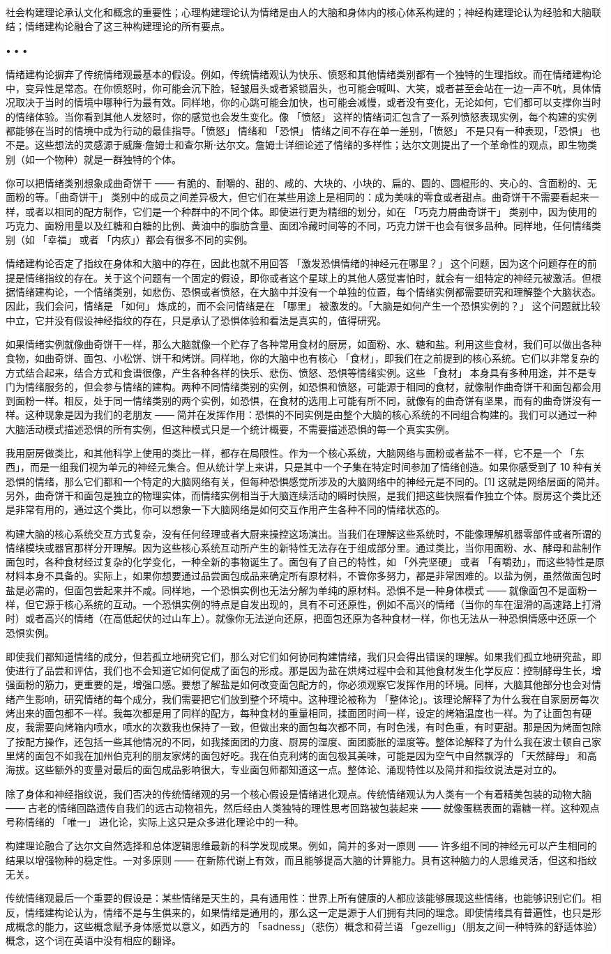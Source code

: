 社会构建理论承认文化和概念的重要性；心理构建理论认为情绪是由人的大脑和身体内的核心体系构建的；神经构建理论认为经验和大脑联结；情绪建构论融合了这三种构建理论的所有要点。

• • •

情绪建构论摒弃了传统情绪观最基本的假设。例如，传统情绪观认为快乐、愤怒和其他情绪类别都有一个独特的生理指纹。而在情绪建构论中，变异性是常态。在你愤怒时，你可能会沉下脸，轻皱眉头或者紧锁眉头，也可能会喊叫、大笑，或者甚至会站在一边一声不吭，具体情况取决于当时的情境中哪种行为最有效。同样地，你的心跳可能会加快，也可能会减慢，或者没有变化，无论如何，它们都可以支撑你当时的情绪体验。当你看到其他人发怒时，你的感觉也会发生变化。像 「愤怒」 这样的情绪词汇包含了一系列愤怒表现实例，每个构建的实例都能够在当时的情境中成为行动的最佳指导。「愤怒」 情绪和 「恐惧」 情绪之间不存在单一差别，「愤怒」 不是只有一种表现，「恐惧」 也不是。这些想法的灵感源于威廉·詹姆士和查尔斯·达尔文。詹姆士详细论述了情绪的多样性；达尔文则提出了一个革命性的观点，即生物类别（如一个物种）就是一群独特的个体。

你可以把情绪类别想象成曲奇饼干 —— 有脆的、耐嚼的、甜的、咸的、大块的、小块的、扁的、圆的、圆棍形的、夹心的、含面粉的、无面粉的等。「曲奇饼干」 类别中的成员之间差异极大，但它们在某些用途上是相同的：成为美味的零食或者甜点。曲奇饼干不需要看起来一样，或者以相同的配方制作，它们是一个种群中的不同个体。即使进行更为精细的划分，如在 「巧克力屑曲奇饼干」 类别中，因为使用的巧克力、面粉用量以及红糖和白糖的比例、黄油中的脂肪含量、面团冷藏时间等的不同，巧克力饼干也会有很多品种。同样地，任何情绪类别（如 「幸福」 或者 「内疚」）都会有很多不同的实例。

情绪建构论否定了指纹在身体和大脑中的存在，因此也就不用回答 「激发恐惧情绪的神经元在哪里？」 这个问题，因为这个问题存在的前提是情绪指纹的存在。关于这个问题有一个固定的假设，即你或者这个星球上的其他人感觉害怕时，就会有一组特定的神经元被激活。但根据情绪建构论，一个情绪类别，如悲伤、恐惧或者愤怒，在大脑中并没有一个单独的位置，每个情绪实例都需要研究和理解整个大脑状态。因此，我们会问，情绪是 「如何」 炼成的，而不会问情绪是在 「哪里」 被激发的。「大脑是如何产生一个恐惧实例的？」 这个问题就比较中立，它并没有假设神经指纹的存在，只是承认了恐惧体验和看法是真实的，值得研究。

如果情绪实例就像曲奇饼干一样，那么大脑就像一个贮存了各种常用食材的厨房，如面粉、水、糖和盐。利用这些食材，我们可以做出各种食物，如曲奇饼、面包、小松饼、饼干和烤饼。同样地，你的大脑中也有核心 「食材」，即我们在之前提到的核心系统。它们以非常复杂的方式结合起来，结合方式和食谱很像，产生各种各样的快乐、悲伤、愤怒、恐惧等情绪实例。这些 「食材」 本身具有多种用途，并不是专门为情绪服务的，但会参与情绪的建构。两种不同情绪类别的实例，如恐惧和愤怒，可能源于相同的食材，就像制作曲奇饼干和面包都会用到面粉一样。相反，处于同一情绪类别的两个实例，如恐惧，在食材的选用上可能有所不同，就像有的曲奇饼有坚果，而有的曲奇饼没有一样。这种现象是因为我们的老朋友 —— 简并在发挥作用：恐惧的不同实例是由整个大脑的核心系统的不同组合构建的。我们可以通过一种大脑活动模式描述恐惧的所有实例，但这种模式只是一个统计概要，不需要描述恐惧的每一个真实实例。

我用厨房做类比，和其他科学上使用的类比一样，都存在局限性。作为一个核心系统，大脑网络与面粉或者盐不一样，它不是一个 「东西」，而是一组我们视为单元的神经元集合。但从统计学上来讲，只是其中一个子集在特定时间参加了情绪创造。如果你感受到了 10 种有关恐惧的情绪，那么它们都和一个特定的大脑网络有关，但每种恐惧感觉所涉及的大脑网络中的神经元是不同的。[1] 这就是网络层面的简并。另外，曲奇饼干和面包是独立的物理实体，而情绪实例相当于大脑连续活动的瞬时快照，是我们把这些快照看作独立个体。厨房这个类比还是非常有用的，通过这个类比，你可以想象一下大脑网络是如何交互作用产生各种不同的情绪状态的。

构建大脑的核心系统交互方式复杂，没有任何经理或者大厨来操控这场演出。当我们在理解这些系统时，不能像理解机器零部件或者所谓的情绪模块或器官那样分开理解。因为这些核心系统互动所产生的新特性无法存在于组成部分里。通过类比，当你用面粉、水、酵母和盐制作面包时，各种食材经过复杂的化学变化，一种全新的事物诞生了。面包有了自己的特性，如 「外壳坚硬」 或者 「有嚼劲」，而这些特性是原材料本身不具备的。实际上，如果你想要通过品尝面包成品来确定所有原材料，不管你多努力，都是非常困难的。以盐为例，虽然做面包时盐是必需的，但面包尝起来并不咸。同样地，一个恐惧实例也无法分解为单纯的原材料。恐惧不是一种身体模式 —— 就像面包不是面粉一样，但它源于核心系统的互动。一个恐惧实例的特点是自发出现的，具有不可还原性，例如不高兴的情绪（当你的车在湿滑的高速路上打滑时）或者高兴的情绪（在高低起伏的过山车上）。就像你无法逆向还原，把面包还原为各种食材一样，你也无法从一种恐惧情感中还原一个恐惧实例。

即使我们都知道情绪的成分，但若孤立地研究它们，那么对它们如何协同构建情绪，我们只会得出错误的理解。如果我们孤立地研究盐，即使进行了品尝和评估，我们也不会知道它如何促成了面包的形成。那是因为盐在烘烤过程中会和其他食材发生化学反应：控制酵母生长，增强面粉的筋力，更重要的是，增强口感。要想了解盐是如何改变面包配方的，你必须观察它发挥作用的环境。同样，大脑其他部分也会对情绪产生影响，研究情绪的每个成分，我们需要把它们放到整个环境中。这种理论被称为 「整体论」。该理论解释了为什么我在自家厨房每次烤出来的面包都不一样。我每次都是用了同样的配方，每种食材的重量相同，揉面团时间一样，设定的烤箱温度也一样。为了让面包有硬皮，我需要向烤箱内喷水，喷水的次数我也保持了一致，但做出来的面包每次都不同，有时色浅，有时色重，有时更甜。那是因为烤面包除了按配方操作，还包括一些其他情况的不同，如我揉面团的力度、厨房的湿度、面团膨胀的温度等。整体论解释了为什么我在波士顿自己家里烤的面包不如我在加州伯克利的朋友家烤的面包好吃。我在伯克利烤的面包极其美味，可能是因为空气中自然飘浮的 「天然酵母」 和高海拔。这些额外的变量对最后的面包成品影响很大，专业面包师都知道这一点。整体论、涌现特性以及简并和指纹说法是对立的。

除了身体和神经指纹说，我们否决的传统情绪观的另一个核心假设是情绪进化观点。传统情绪观认为人类有一个有着精美包装的动物大脑 —— 古老的情绪回路遗传自我们的远古动物祖先，然后经由人类独特的理性思考回路被包装起来 —— 就像蛋糕表面的霜糖一样。这种观点号称情绪的 「唯一」 进化论，实际上这只是众多进化理论中的一种。

构建理论融合了达尔文自然选择和总体逻辑思维最新的科学发现成果。例如，简并的多对一原则 —— 许多组不同的神经元可以产生相同的结果以增强物种的稳定性。一对多原则 —— 在新陈代谢上有效，而且能够提高大脑的计算能力。具有这种脑力的人思维灵活，但这和指纹无关。

传统情绪观最后一个重要的假设是：某些情绪是天生的，具有通用性：世界上所有健康的人都应该能够展现这些情绪，也能够识别它们。相反，情绪建构论认为，情绪不是与生俱来的，如果情绪是通用的，那么这一定是源于人们拥有共同的理念。即使情绪具有普遍性，也只是形成概念的能力，这些概念赋予身体感觉以意义，如西方的 「sadness」（悲伤）概念和荷兰语 「gezellig」（朋友之间一种特殊的舒适体验）概念，这个词在英语中没有相应的翻译。

